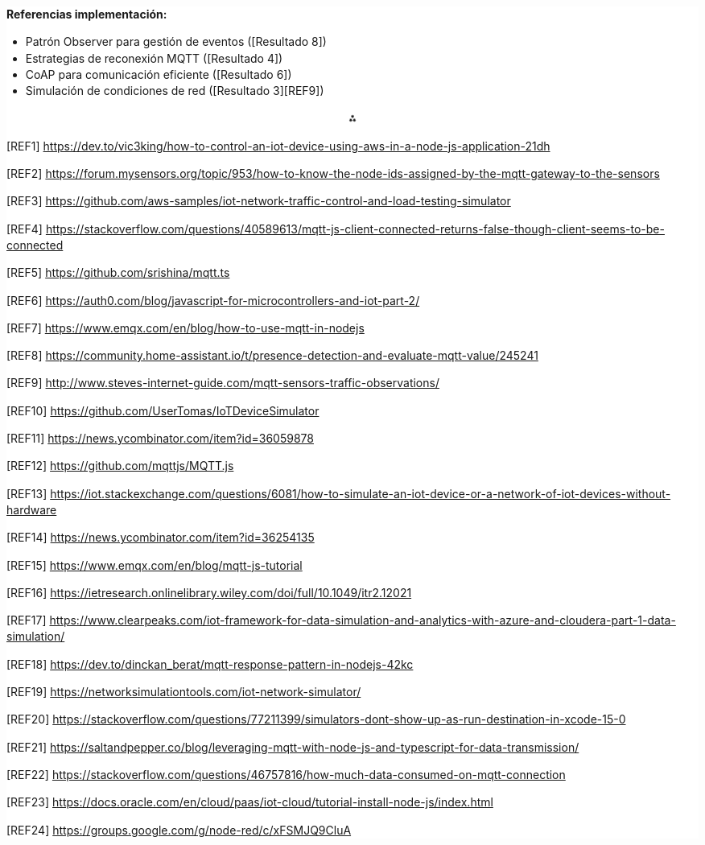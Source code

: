 **Referencias implementación:**

- Patrón Observer para gestión de eventos ([Resultado 8])
- Estrategias de reconexión MQTT ([Resultado 4])
- CoAP para comunicación eficiente ([Resultado 6])
- Simulación de condiciones de red ([Resultado 3][REF9])

<div style="text-align: center">⁂</div>

[REF1] https://dev.to/vic3king/how-to-control-an-iot-device-using-aws-in-a-node-js-application-21dh

[REF2] https://forum.mysensors.org/topic/953/how-to-know-the-node-ids-assigned-by-the-mqtt-gateway-to-the-sensors

[REF3] https://github.com/aws-samples/iot-network-traffic-control-and-load-testing-simulator

[REF4] https://stackoverflow.com/questions/40589613/mqtt-js-client-connected-returns-false-though-client-seems-to-be-connected

[REF5] https://github.com/srishina/mqtt.ts

[REF6] https://auth0.com/blog/javascript-for-microcontrollers-and-iot-part-2/

[REF7] https://www.emqx.com/en/blog/how-to-use-mqtt-in-nodejs

[REF8] https://community.home-assistant.io/t/presence-detection-and-evaluate-mqtt-value/245241

[REF9] http://www.steves-internet-guide.com/mqtt-sensors-traffic-observations/

[REF10] https://github.com/UserTomas/IoTDeviceSimulator

[REF11] https://news.ycombinator.com/item?id=36059878

[REF12] https://github.com/mqttjs/MQTT.js

[REF13] https://iot.stackexchange.com/questions/6081/how-to-simulate-an-iot-device-or-a-network-of-iot-devices-without-hardware

[REF14] https://news.ycombinator.com/item?id=36254135

[REF15] https://www.emqx.com/en/blog/mqtt-js-tutorial

[REF16] https://ietresearch.onlinelibrary.wiley.com/doi/full/10.1049/itr2.12021

[REF17] https://www.clearpeaks.com/iot-framework-for-data-simulation-and-analytics-with-azure-and-cloudera-part-1-data-simulation/

[REF18] https://dev.to/dinckan_berat/mqtt-response-pattern-in-nodejs-42kc

[REF19] https://networksimulationtools.com/iot-network-simulator/

[REF20] https://stackoverflow.com/questions/77211399/simulators-dont-show-up-as-run-destination-in-xcode-15-0

[REF21] https://saltandpepper.co/blog/leveraging-mqtt-with-node-js-and-typescript-for-data-transmission/

[REF22] https://stackoverflow.com/questions/46757816/how-much-data-consumed-on-mqtt-connection

[REF23] https://docs.oracle.com/en/cloud/paas/iot-cloud/tutorial-install-node-js/index.html

[REF24] https://groups.google.com/g/node-red/c/xFSMJQ9CluA
